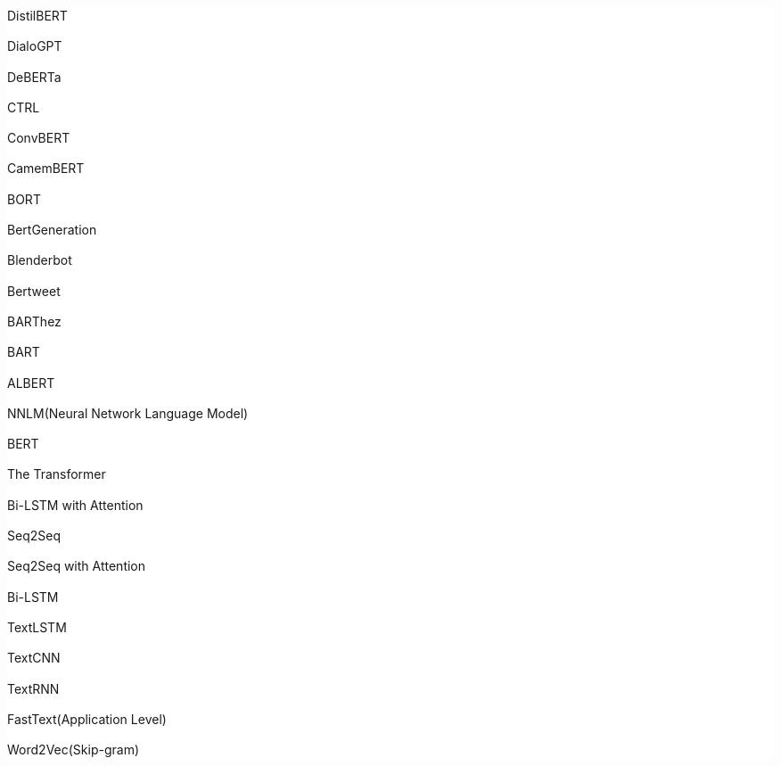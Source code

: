 DistilBERT

DialoGPT

DeBERTa

CTRL

ConvBERT

CamemBERT

BORT

BertGeneration

Blenderbot

Bertweet

BARThez

BART

ALBERT

NNLM(Neural Network Language Model) 

BERT

The Transformer

Bi-LSTM with Attention 

Seq2Seq

Seq2Seq with Attention

Bi-LSTM

TextLSTM 

TextCNN

TextRNN

FastText(Application Level)

Word2Vec(Skip-gram)
